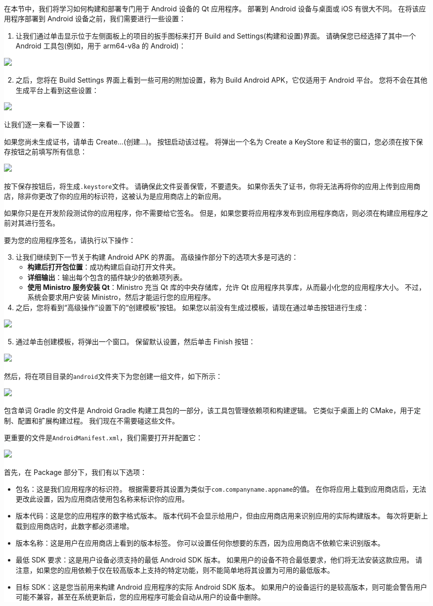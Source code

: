 在本节中，我们将学习如何构建和部署专门用于 Android 设备的 Qt 应用程序。 部署到 Android 设备与桌面或 iOS 有很大不同。 在将该应用程序部署到 Android 设备之前，我们需要进行一些设置：

1.  让我们通过单击显示位于左侧面板上的项目的扳手图标来打开 Build and Settings(构建和设置)界面。 请确保您已经选择了其中一个 Android 工具包(例如，用于 arm64-v8a 的 Android)：

![](assets/2478a8ee-9497-420a-9fe3-00d397bd3c75.png)

2.  之后，您将在 Build Settings 界面上看到一些可用的附加设置，称为 Build Android APK，它仅适用于 Android 平台。 您将不会在其他生成平台上看到这些设置：

![](assets/9ab8c64c-b61d-4967-93d9-0fda53e4e0a0.png)

让我们逐一来看一下设置：

如果您尚未生成证书，请单击 Create...(创建...)。 按钮启动该过程。 将弹出一个名为 Create a KeyStore 和证书的窗口，您必须在按下保存按钮之前填写所有信息：

![](assets/c348de74-5d82-438d-9cde-148936ef215f.png)

按下保存按钮后，将生成`.keystore`文件。 请确保此文件妥善保管，不要遗失。 如果你丢失了证书，你将无法再将你的应用上传到应用商店，除非你更改了你的应用的标识符，这被认为是应用商店上的新应用。

如果你只是在开发阶段测试你的应用程序，你不需要给它签名。 但是，如果您要将应用程序发布到应用程序商店，则必须在构建应用程序之前对其进行签名。

要为您的应用程序签名，请执行以下操作：

3.  让我们继续到下一节关于构建 Android APK 的界面。 高级操作部分下的选项大多是可选的：
    *   **构建后打开包位置**：成功构建后自动打开文件夹。
    *   **详细输出**：输出每个包含的插件缺少的依赖项列表。
    *   **使用 Ministro 服务安装 Qt**：Ministro 充当 Qt 库的中央存储库，允许 Qt 应用程序共享库，从而最小化您的应用程序大小。 不过，系统会要求用户安装 Ministro，然后才能运行您的应用程序。
4.  之后，您将看到“高级操作”设置下的“创建模板”按钮。 如果您以前没有生成过模板，请现在通过单击按钮进行生成：

![](assets/616cbea5-3e70-4b40-b350-debcb32e64c0.png)

5.  通过单击创建模板，将弹出一个窗口。 保留默认设置，然后单击 Finish 按钮：

![](assets/3401cdd4-0ac0-4367-9200-829b2f355bfb.png)

然后，将在项目目录的`android`文件夹下为您创建一组文件，如下所示：

![](assets/a5186e53-c73c-441d-9a23-f283623b9962.png)

包含单词 Gradle 的文件是 Android Gradle 构建工具包的一部分，该工具包管理依赖项和构建逻辑。 它类似于桌面上的 CMake，用于定制、配置和扩展构建过程。 我们现在不需要碰这些文件。

更重要的文件是`AndroidManifest.xml`，我们需要打开并配置它：

![](assets/62651135-41fd-4646-910a-0755cdcc28eb.png)

首先，在 Package 部分下，我们有以下选项：

*   包名：这是我们应用程序的标识符。 根据需要将其设置为类似于`com.companyname.appname`的值。 在你将应用上载到应用商店后，无法更改此设置，因为应用商店使用包名称来标识你的应用。
*   版本代码：这是您的应用程序的数字格式版本。 版本代码不会显示给用户，但由应用商店用来识别应用的实际构建版本。 每次将更新上载到应用商店时，此数字都必须递增。

*   版本名称：这是用户在应用商店上看到的版本标签。 你可以设置任何你想要的东西，因为应用商店不依赖它来识别版本。
*   最低 SDK 要求：这是用户设备必须支持的最低 Android SDK 版本。 如果用户的设备不符合最低要求，他们将无法安装这款应用。 请注意，如果您的应用依赖于仅在较高版本上支持的特定功能，则不能简单地将其设置为可用的最低版本。
*   目标 SDK：这是您当前用来构建 Android 应用程序的实际 Android SDK 版本。 如果用户的设备运行的是较高版本，则可能会警告用户可能不兼容，甚至在系统更新后，您的应用程序可能会自动从用户的设备中删除。
